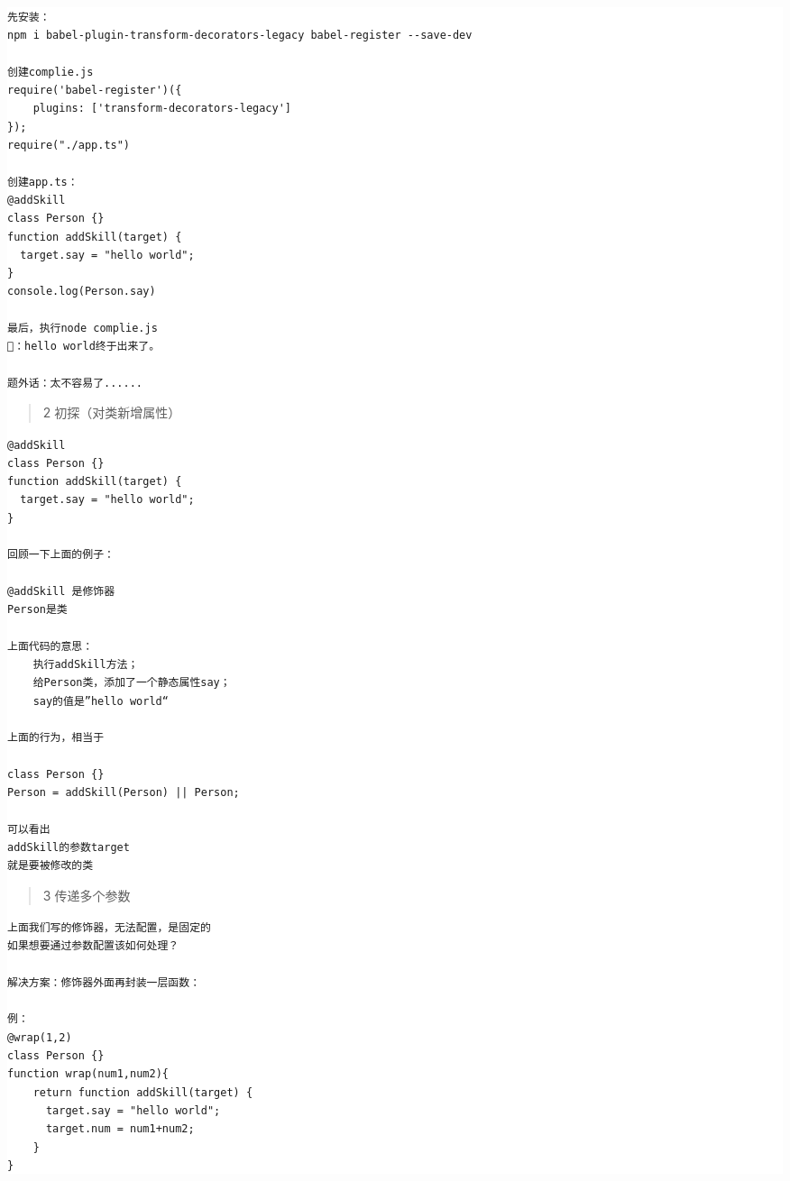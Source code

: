     先安装：
    npm i babel-plugin-transform-decorators-legacy babel-register --save-dev
    
    创建complie.js
    require('babel-register')({
        plugins: ['transform-decorators-legacy']
    });
    require("./app.ts")
    
    创建app.ts：
    @addSkill
    class Person {}
    function addSkill(target) {
      target.say = "hello world";
    }
    console.log(Person.say)
    
    最后，执行node complie.js
    🐽：hello world终于出来了。
    
    题外话：太不容易了......
    
> 2 初探（对类新增属性）
    
    @addSkill
    class Person {}
    function addSkill(target) {
      target.say = "hello world";
    }
    
    回顾一下上面的例子：
    
    @addSkill 是修饰器
    Person是类
    
    上面代码的意思：
        执行addSkill方法；
        给Person类，添加了一个静态属性say；
        say的值是”hello world“
        
    上面的行为，相当于
    
    class Person {}
    Person = addSkill(Person) || Person;
    
    可以看出
    addSkill的参数target
    就是要被修改的类
    
> 3 传递多个参数

    上面我们写的修饰器，无法配置，是固定的
    如果想要通过参数配置该如何处理？
    
    解决方案：修饰器外面再封装一层函数：
    
    例：
    @wrap(1,2)
    class Person {}
    function wrap(num1,num2){
        return function addSkill(target) {
          target.say = "hello world";
          target.num = num1+num2;
        }
    }
    